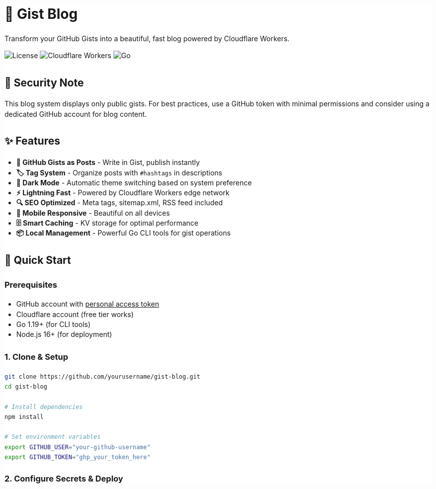 # 📝 Gist Blog

Transform your GitHub Gists into a beautiful, fast blog powered by Cloudflare Workers.

![License](https://img.shields.io/badge/license-MIT-blue.svg)
![Cloudflare Workers](https://img.shields.io/badge/Cloudflare-Workers-orange.svg)
![Go](https://img.shields.io/badge/Go-1.19+-00ADD8.svg)

## 📌 Security Note

This blog system displays only public gists. For best practices, use a GitHub token with minimal permissions and consider using a dedicated GitHub account for blog content.

## ✨ Features

- **📝 GitHub Gists as Posts** - Write in Gist, publish instantly
- **🏷️ Tag System** - Organize posts with `#hashtags` in descriptions
- **🌙 Dark Mode** - Automatic theme switching based on system preference
- **⚡ Lightning Fast** - Powered by Cloudflare Workers edge network
- **🔍 SEO Optimized** - Meta tags, sitemap.xml, RSS feed included
- **📱 Mobile Responsive** - Beautiful on all devices
- **🗄️ Smart Caching** - KV storage for optimal performance
- **📦 Local Management** - Powerful Go CLI tools for gist operations

## 🚀 Quick Start

### Prerequisites

- GitHub account with [personal access token](https://github.com/settings/tokens)
- Cloudflare account (free tier works)
- Go 1.19+ (for CLI tools)
- Node.js 16+ (for deployment)

### 1. Clone & Setup

```bash
git clone https://github.com/yourusername/gist-blog.git
cd gist-blog

# Install dependencies
npm install

# Set environment variables
export GITHUB_USER="your-github-username"
export GITHUB_TOKEN="ghp_your_token_here"
```

### 2. Configure Secrets & Deploy

